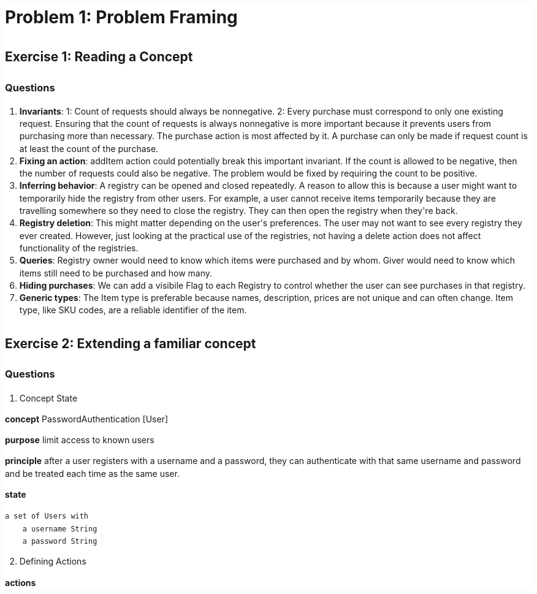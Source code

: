 # Problem 1: Problem Framing

## Exercise 1: Reading a Concept

### Questions
1. **Invariants**:
1: Count of requests should always be nonnegative. 2: Every purchase must correspond to only one existing request. Ensuring that the count of requests is always nonnegative is more important because it prevents users from purchasing more than necessary. The purchase action is most affected by it. A purchase can only be made if request count is at least the count of the purchase.
2. **Fixing an action**: addItem action could potentially break this important invariant. If the count is allowed to be negative, then the number of requests could also be negative. The problem would be fixed by requiring the count to be positive.
3. **Inferring behavior**: A registry can be opened and closed repeatedly. A reason to allow this is because a user might want to temporarily hide the registry from other users. For example, a user cannot receive items temporarily because they are travelling somewhere so they need to close the registry. They can then open the registry when they're back.
4. **Registry deletion**: This might matter depending on the user's preferences. The user may not want to see every registry they ever created. However, just looking at the practical use of the registries, not having a delete action does not affect functionality of the registries.
5. **Queries**: Registry owner would need to know which items were purchased and by whom. Giver would need to know which items still need to be purchased and how many.
6. **Hiding purchases**: We can add a visibile Flag to each Registry to control whether the user can see purchases in that registry.
7. **Generic types**: The Item type is preferable because names, description, prices are not unique and can often change. Item type, like SKU codes, are a reliable identifier of the item.



## Exercise 2: Extending a familiar concept
### Questions
1. Concept State

**concept** PasswordAuthentication [User]

**purpose** limit access to known users

**principle** after a user registers with a username and a password,
    they can authenticate with that same username and password
    and be treated each time as the same user.

**state**

    a set of Users with
        a username String
        a password String


2. Defining Actions

**actions**
